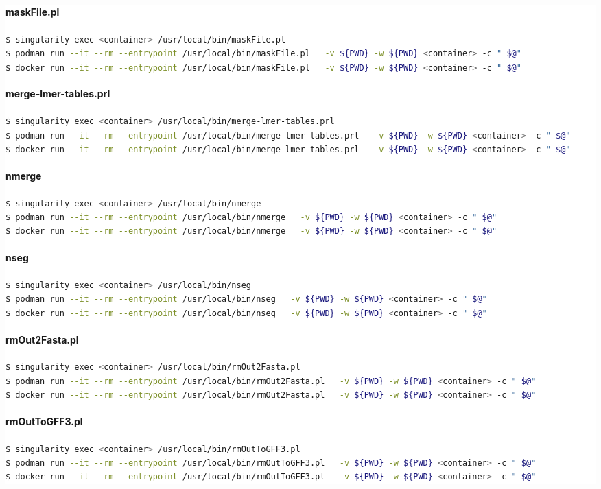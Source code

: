 
#### maskFile.pl

```bash
$ singularity exec <container> /usr/local/bin/maskFile.pl
$ podman run --it --rm --entrypoint /usr/local/bin/maskFile.pl   -v ${PWD} -w ${PWD} <container> -c " $@"
$ docker run --it --rm --entrypoint /usr/local/bin/maskFile.pl   -v ${PWD} -w ${PWD} <container> -c " $@"
```


#### merge-lmer-tables.prl

```bash
$ singularity exec <container> /usr/local/bin/merge-lmer-tables.prl
$ podman run --it --rm --entrypoint /usr/local/bin/merge-lmer-tables.prl   -v ${PWD} -w ${PWD} <container> -c " $@"
$ docker run --it --rm --entrypoint /usr/local/bin/merge-lmer-tables.prl   -v ${PWD} -w ${PWD} <container> -c " $@"
```


#### nmerge

```bash
$ singularity exec <container> /usr/local/bin/nmerge
$ podman run --it --rm --entrypoint /usr/local/bin/nmerge   -v ${PWD} -w ${PWD} <container> -c " $@"
$ docker run --it --rm --entrypoint /usr/local/bin/nmerge   -v ${PWD} -w ${PWD} <container> -c " $@"
```


#### nseg

```bash
$ singularity exec <container> /usr/local/bin/nseg
$ podman run --it --rm --entrypoint /usr/local/bin/nseg   -v ${PWD} -w ${PWD} <container> -c " $@"
$ docker run --it --rm --entrypoint /usr/local/bin/nseg   -v ${PWD} -w ${PWD} <container> -c " $@"
```


#### rmOut2Fasta.pl

```bash
$ singularity exec <container> /usr/local/bin/rmOut2Fasta.pl
$ podman run --it --rm --entrypoint /usr/local/bin/rmOut2Fasta.pl   -v ${PWD} -w ${PWD} <container> -c " $@"
$ docker run --it --rm --entrypoint /usr/local/bin/rmOut2Fasta.pl   -v ${PWD} -w ${PWD} <container> -c " $@"
```


#### rmOutToGFF3.pl

```bash
$ singularity exec <container> /usr/local/bin/rmOutToGFF3.pl
$ podman run --it --rm --entrypoint /usr/local/bin/rmOutToGFF3.pl   -v ${PWD} -w ${PWD} <container> -c " $@"
$ docker run --it --rm --entrypoint /usr/local/bin/rmOutToGFF3.pl   -v ${PWD} -w ${PWD} <container> -c " $@"
```
